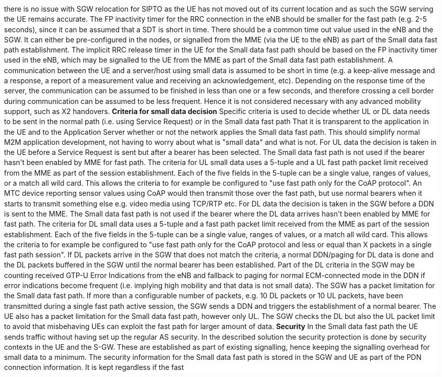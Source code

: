 there is no issue with SGW relocation for SIPTO as the UE has not moved out of
its current location and as such the SGW serving the UE remains accurate.
The FP inactivity timer for the RRC connection in the eNB should be smaller
for the fast path (e.g. 2-5 seconds), since it can be assumed that a SDT is
short in time. There should be a common time out value used in the eNB and the
SGW. It can either be pre-configured in the nodes, or signalled from the MME
(via the UE to the eNB) as part of the Small data fast path establishment.
The implicit RRC release timer in the UE for the Small data fast path should
be based on the FP inactivity timer used in the eNB, which may be signalled to
the UE from the MME as part of the Small data fast path establishment.
A communication between the UE and a server/host using small data is assumed
to be short in time (e.g. a keep-alive message and a response, a report of a
measurement value and receiving an acknowledgement, etc). Depending on the
response time of the server, the communication can be assumed to be finished
in less than one or a few seconds, and therefore crossing a cell border during
communication can be assumed to be less frequent. Hence it is not considered
necessary with any advanced mobility support, such as X2 handovers.
**Criteria for small data decision**
Specific criteria is used to decide whether UL or DL data needs to be sent in
the normal path (i.e. using Service Request) or in the Small data fast path
That it is transparent to the application in the UE and to the Application
Server whether or not the network applies the Small data fast path. This
should simplify normal M2M application development, not having to worry about
what is \"small data\" and what is not.
For UL data the decision is taken in the UE before a Service Request is sent
but after a bearer has been selected. The Small data fast path is not used if
the bearer hasn\'t been enabled by MME for fast path. The criteria for UL
small data uses a 5-tuple and a UL fast path packet limit received from the
MME as part of the session establishment. Each of the five fields in the
5-tuple can be a single value, ranges of values, or a match all wild card.
This allows the criteria to for example be configured to \"use fast path only
for the CoAP protocol\". An MTC device reporting sensor values using CoAP
would then transmit those over the fast path, but use normal bearers when it
starts to transmit something else e.g. video media using TCP/RTP etc.
For DL data the decision is taken in the SGW before a DDN is sent to the MME.
The Small data fast path is not used if the bearer where the DL data arrives
hasn\'t been enabled by MME for fast path. The criteria for DL small data uses
a 5-tuple and a fast path packet limit received from the MME as part of the
session establishment. Each of the five fields in the 5-tuple can be a single
value, ranges of values, or a match all wild card. This allows the criteria to
for example be configured to \"use fast path only for the CoAP protocol and
less or equal than X packets in a single fast path session\". If DL packets
arrive in the SGW that does not match the criteria, a normal DDN/paging for DL
data is done and the DL packets buffered in the SGW until the normal bearer
has been established.
Part of the DL criteria in the SGW may be counting received GTP-U Error
Indications from the eNB and fallback to paging for normal ECM-connected mode
in the DDN if error indications become frequent (i.e. implying high mobility
and that data is not small data).
The SGW has a packet limitation for the Small data fast path. If more than a
configurable number of packets, e.g. 10 DL packets or 10 UL packets, have been
transmitted during a single fast path active session, the SGW sends a DDN and
triggers the establishment of a normal bearer. The UE also has a packet
limitation for the Small data fast path, however only UL. The SGW checks the
DL but also the UL packet limit to avoid that misbehaving UEs can exploit the
fast path for larger amount of data.
**Security**
In the Small data fast path the UE sends traffic without having set up the
regular AS security.
In the described solution the security protection is done by security contexts
in the UE and the S-GW. These are established as part of existing signalling,
hence keeping the signalling overhead for small data to a minimum. The
security information for the Small data fast path is stored in the SGW and UE
as part of the PDN connection information. It is kept regardless if the fast